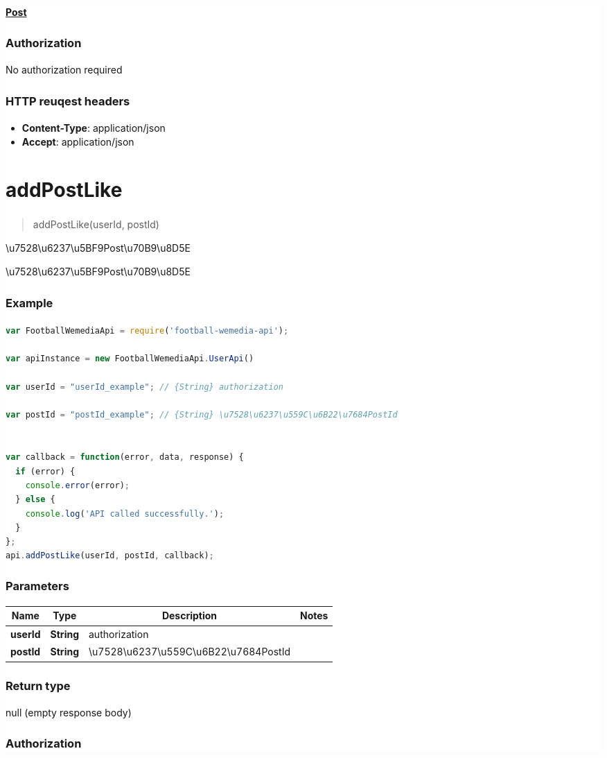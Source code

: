 [**Post**](Post.md)

### Authorization

No authorization required

### HTTP reuqest headers

 - **Content-Type**: application/json
 - **Accept**: application/json

<a name="addPostLike"></a>
# **addPostLike**
> addPostLike(userId, postId)

\u7528\u6237\u5BF9Post\u70B9\u8D5E

\u7528\u6237\u5BF9Post\u70B9\u8D5E

### Example
```javascript
var FootballWemediaApi = require('football-wemedia-api');

var apiInstance = new FootballWemediaApi.UserApi()

var userId = "userId_example"; // {String} authorization

var postId = "postId_example"; // {String} \u7528\u6237\u559C\u6B22\u7684PostId


var callback = function(error, data, response) {
  if (error) {
    console.error(error);
  } else {
    console.log('API called successfully.');
  }
};
api.addPostLike(userId, postId, callback);
```

### Parameters

Name | Type | Description  | Notes
------------- | ------------- | ------------- | -------------
 **userId** | **String**| authorization | 
 **postId** | **String**| \u7528\u6237\u559C\u6B22\u7684PostId | 

### Return type

null (empty response body)

### Authorization
